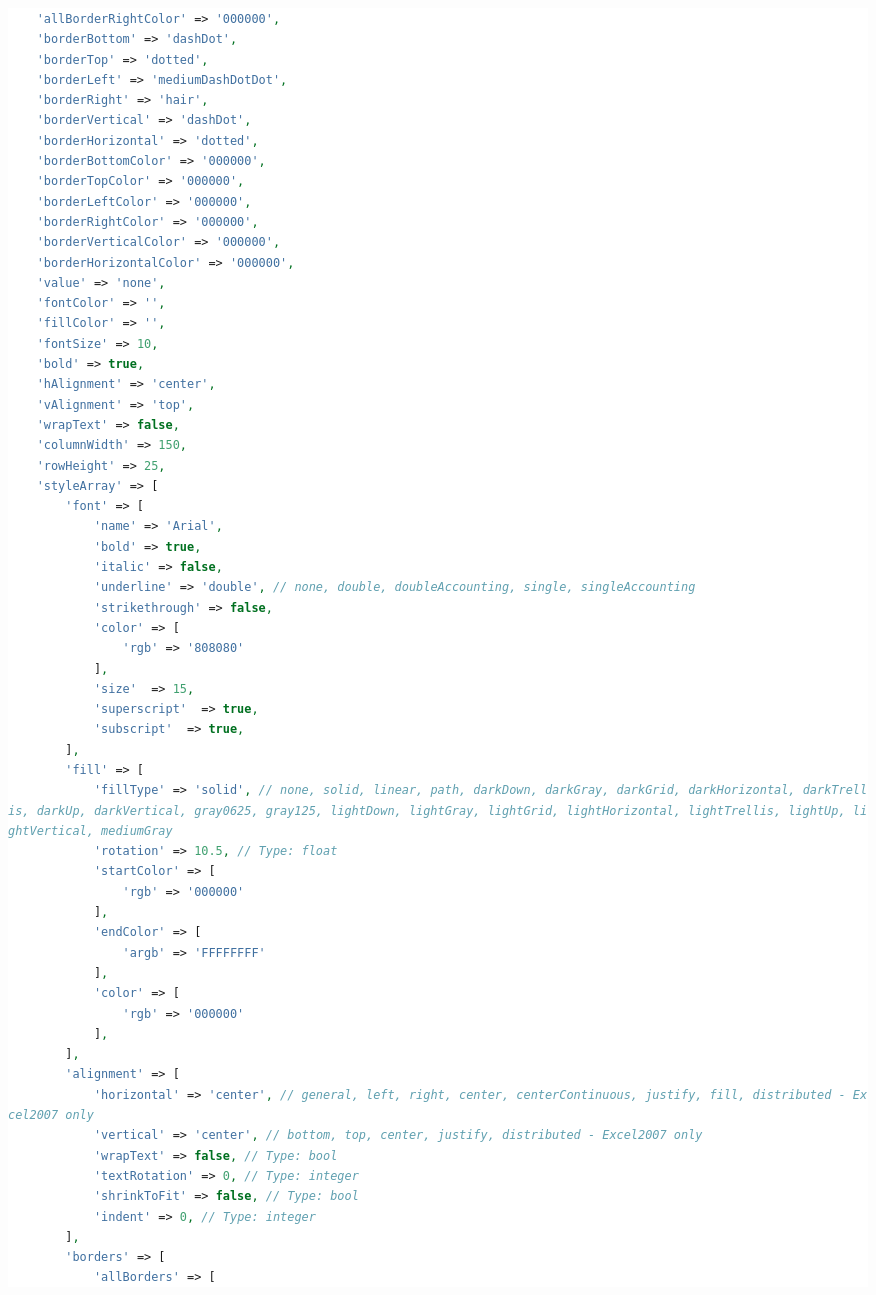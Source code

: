 ```php
    'allBorderRightColor' => '000000',
    'borderBottom' => 'dashDot',
    'borderTop' => 'dotted',
    'borderLeft' => 'mediumDashDotDot',
    'borderRight' => 'hair',
    'borderVertical' => 'dashDot',
    'borderHorizontal' => 'dotted',
    'borderBottomColor' => '000000',
    'borderTopColor' => '000000',
    'borderLeftColor' => '000000',
    'borderRightColor' => '000000',
    'borderVerticalColor' => '000000',
    'borderHorizontalColor' => '000000',
    'value' => 'none',
    'fontColor' => '',
    'fillColor' => '',
    'fontSize' => 10,
    'bold' => true,
    'hAlignment' => 'center',
    'vAlignment' => 'top',
    'wrapText' => false,
    'columnWidth' => 150,
    'rowHeight' => 25,
    'styleArray' => [
        'font' => [
            'name' => 'Arial',
            'bold' => true,
            'italic' => false,
            'underline' => 'double', // none, double, doubleAccounting, single, singleAccounting
            'strikethrough' => false,
            'color' => [
                'rgb' => '808080'
            ],
            'size'  => 15,
            'superscript'  => true,
            'subscript'  => true,
        ],
        'fill' => [
            'fillType' => 'solid', // none, solid, linear, path, darkDown, darkGray, darkGrid, darkHorizontal, darkTrellis, darkUp, darkVertical, gray0625, gray125, lightDown, lightGray, lightGrid, lightHorizontal, lightTrellis, lightUp, lightVertical, mediumGray
            'rotation' => 10.5, // Type: float
            'startColor' => [
                'rgb' => '000000'
            ],
            'endColor' => [
                'argb' => 'FFFFFFFF'
            ],
            'color' => [
                'rgb' => '000000'
            ],
        ],
        'alignment' => [
            'horizontal' => 'center', // general, left, right, center, centerContinuous, justify, fill, distributed - Excel2007 only
            'vertical' => 'center', // bottom, top, center, justify, distributed - Excel2007 only
            'wrapText' => false, // Type: bool
            'textRotation' => 0, // Type: integer
            'shrinkToFit' => false, // Type: bool
            'indent' => 0, // Type: integer
        ],
        'borders' => [
            'allBorders' => [
```